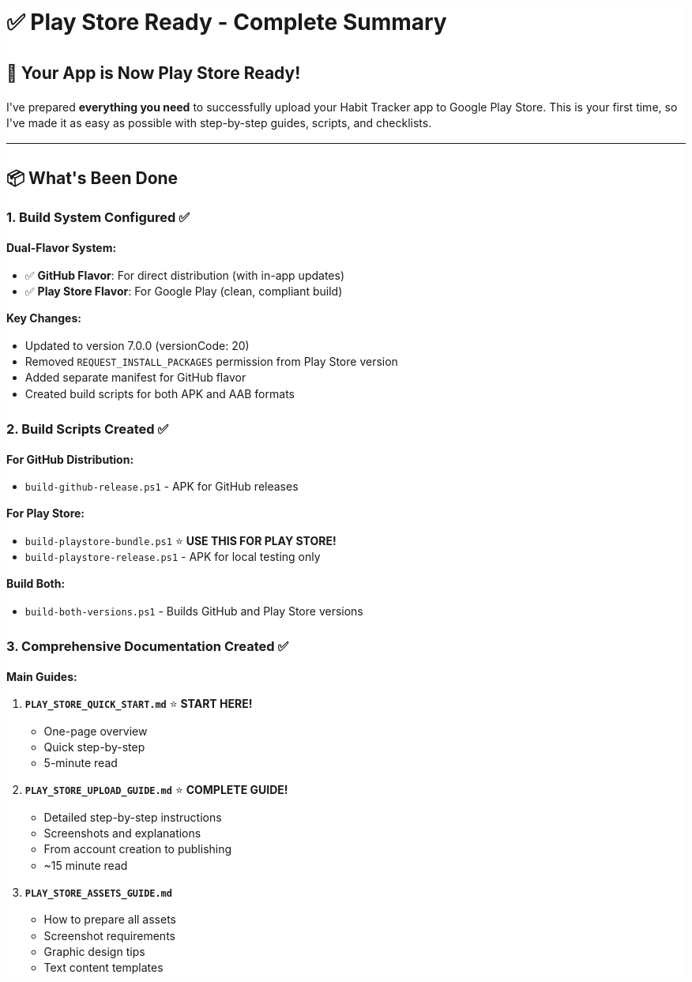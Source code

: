 # ✅ Play Store Ready - Complete Summary

## 🎉 Your App is Now Play Store Ready!

I've prepared **everything you need** to successfully upload your Habit Tracker app to Google Play Store. This is your first time, so I've made it as easy as possible with step-by-step guides, scripts, and checklists.

---

## 📦 What's Been Done

### 1. Build System Configured ✅

**Dual-Flavor System:**
- ✅ **GitHub Flavor**: For direct distribution (with in-app updates)
- ✅ **Play Store Flavor**: For Google Play (clean, compliant build)

**Key Changes:**
- Updated to version 7.0.0 (versionCode: 20)
- Removed `REQUEST_INSTALL_PACKAGES` permission from Play Store version
- Added separate manifest for GitHub flavor
- Created build scripts for both APK and AAB formats

### 2. Build Scripts Created ✅

**For GitHub Distribution:**
- `build-github-release.ps1` - APK for GitHub releases

**For Play Store:**
- `build-playstore-bundle.ps1` ⭐ **USE THIS FOR PLAY STORE!**
- `build-playstore-release.ps1` - APK for local testing only

**Build Both:**
- `build-both-versions.ps1` - Builds GitHub and Play Store versions

### 3. Comprehensive Documentation Created ✅

**Main Guides:**
1. **`PLAY_STORE_QUICK_START.md`** ⭐ **START HERE!**
   - One-page overview
   - Quick step-by-step
   - 5-minute read

2. **`PLAY_STORE_UPLOAD_GUIDE.md`** ⭐ **COMPLETE GUIDE!**
   - Detailed step-by-step instructions
   - Screenshots and explanations
   - From account creation to publishing
   - ~15 minute read

3. **`PLAY_STORE_ASSETS_GUIDE.md`**
   - How to prepare all assets
   - Screenshot requirements
   - Graphic design tips
   - Text content templates
